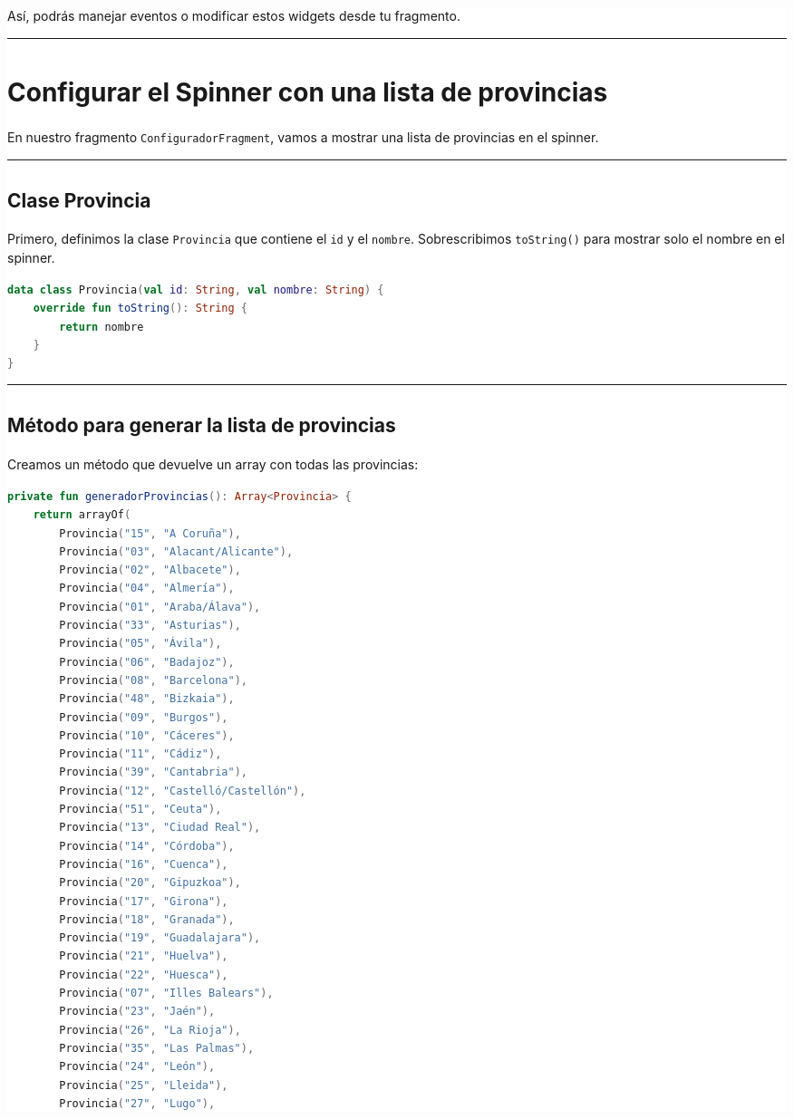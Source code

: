 
Así, podrás manejar eventos o modificar estos widgets desde tu fragmento.


---
# Configurar el Spinner con una lista de provincias

En nuestro fragmento `ConfiguradorFragment`, vamos a mostrar una lista de provincias en el spinner.

---

## Clase Provincia

Primero, definimos la clase `Provincia` que contiene el `id` y el `nombre`. Sobrescribimos `toString()` para mostrar solo el nombre en el spinner.

```kotlin
data class Provincia(val id: String, val nombre: String) {
    override fun toString(): String {
        return nombre
    }
}
````

---

## Método para generar la lista de provincias

Creamos un método que devuelve un array con todas las provincias:

```kotlin
private fun generadorProvincias(): Array<Provincia> {
    return arrayOf(
        Provincia("15", "A Coruña"),
        Provincia("03", "Alacant/Alicante"),
        Provincia("02", "Albacete"),
        Provincia("04", "Almería"),
        Provincia("01", "Araba/Álava"),
        Provincia("33", "Asturias"),
        Provincia("05", "Ávila"),
        Provincia("06", "Badajoz"),
        Provincia("08", "Barcelona"),
        Provincia("48", "Bizkaia"),
        Provincia("09", "Burgos"),
        Provincia("10", "Cáceres"),
        Provincia("11", "Cádiz"),
        Provincia("39", "Cantabria"),
        Provincia("12", "Castelló/Castellón"),
        Provincia("51", "Ceuta"),
        Provincia("13", "Ciudad Real"),
        Provincia("14", "Córdoba"),
        Provincia("16", "Cuenca"),
        Provincia("20", "Gipuzkoa"),
        Provincia("17", "Girona"),
        Provincia("18", "Granada"),
        Provincia("19", "Guadalajara"),
        Provincia("21", "Huelva"),
        Provincia("22", "Huesca"),
        Provincia("07", "Illes Balears"),
        Provincia("23", "Jaén"),
        Provincia("26", "La Rioja"),
        Provincia("35", "Las Palmas"),
        Provincia("24", "León"),
        Provincia("25", "Lleida"),
        Provincia("27", "Lugo"),
```